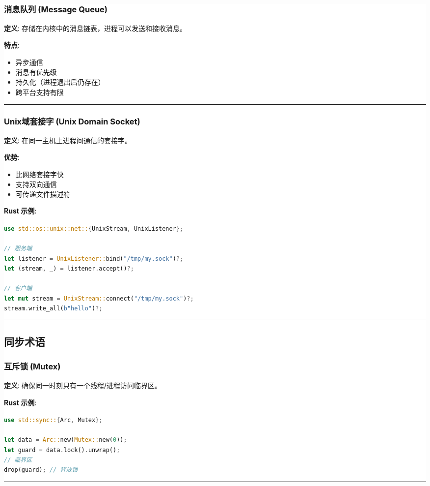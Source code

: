
### 消息队列 (Message Queue)

**定义**: 存储在内核中的消息链表，进程可以发送和接收消息。

**特点**:

- 异步通信
- 消息有优先级
- 持久化（进程退出后仍存在）
- 跨平台支持有限

---

### Unix域套接字 (Unix Domain Socket)

**定义**: 在同一主机上进程间通信的套接字。

**优势**:

- 比网络套接字快
- 支持双向通信
- 可传递文件描述符

**Rust 示例**:

```rust
use std::os::unix::net::{UnixStream, UnixListener};

// 服务端
let listener = UnixListener::bind("/tmp/my.sock")?;
let (stream, _) = listener.accept()?;

// 客户端
let mut stream = UnixStream::connect("/tmp/my.sock")?;
stream.write_all(b"hello")?;
```

---

## 同步术语

### 互斥锁 (Mutex)

**定义**: 确保同一时刻只有一个线程/进程访问临界区。

**Rust 示例**:

```rust
use std::sync::{Arc, Mutex};

let data = Arc::new(Mutex::new(0));
let guard = data.lock().unwrap();
// 临界区
drop(guard); // 释放锁
```

---